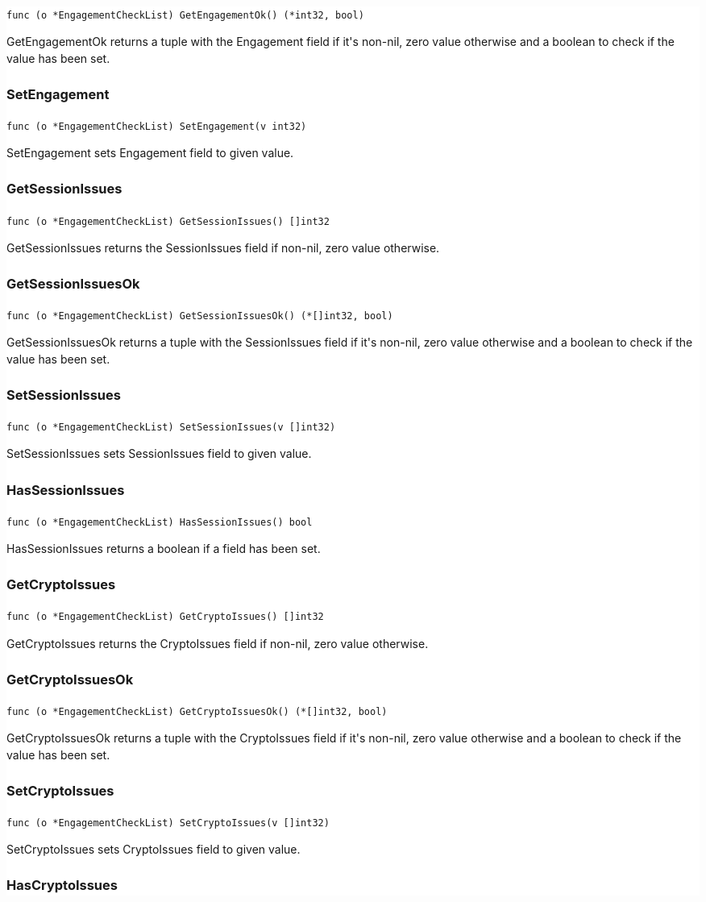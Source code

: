 `func (o *EngagementCheckList) GetEngagementOk() (*int32, bool)`

GetEngagementOk returns a tuple with the Engagement field if it's non-nil, zero value otherwise
and a boolean to check if the value has been set.

### SetEngagement

`func (o *EngagementCheckList) SetEngagement(v int32)`

SetEngagement sets Engagement field to given value.


### GetSessionIssues

`func (o *EngagementCheckList) GetSessionIssues() []int32`

GetSessionIssues returns the SessionIssues field if non-nil, zero value otherwise.

### GetSessionIssuesOk

`func (o *EngagementCheckList) GetSessionIssuesOk() (*[]int32, bool)`

GetSessionIssuesOk returns a tuple with the SessionIssues field if it's non-nil, zero value otherwise
and a boolean to check if the value has been set.

### SetSessionIssues

`func (o *EngagementCheckList) SetSessionIssues(v []int32)`

SetSessionIssues sets SessionIssues field to given value.

### HasSessionIssues

`func (o *EngagementCheckList) HasSessionIssues() bool`

HasSessionIssues returns a boolean if a field has been set.

### GetCryptoIssues

`func (o *EngagementCheckList) GetCryptoIssues() []int32`

GetCryptoIssues returns the CryptoIssues field if non-nil, zero value otherwise.

### GetCryptoIssuesOk

`func (o *EngagementCheckList) GetCryptoIssuesOk() (*[]int32, bool)`

GetCryptoIssuesOk returns a tuple with the CryptoIssues field if it's non-nil, zero value otherwise
and a boolean to check if the value has been set.

### SetCryptoIssues

`func (o *EngagementCheckList) SetCryptoIssues(v []int32)`

SetCryptoIssues sets CryptoIssues field to given value.

### HasCryptoIssues
